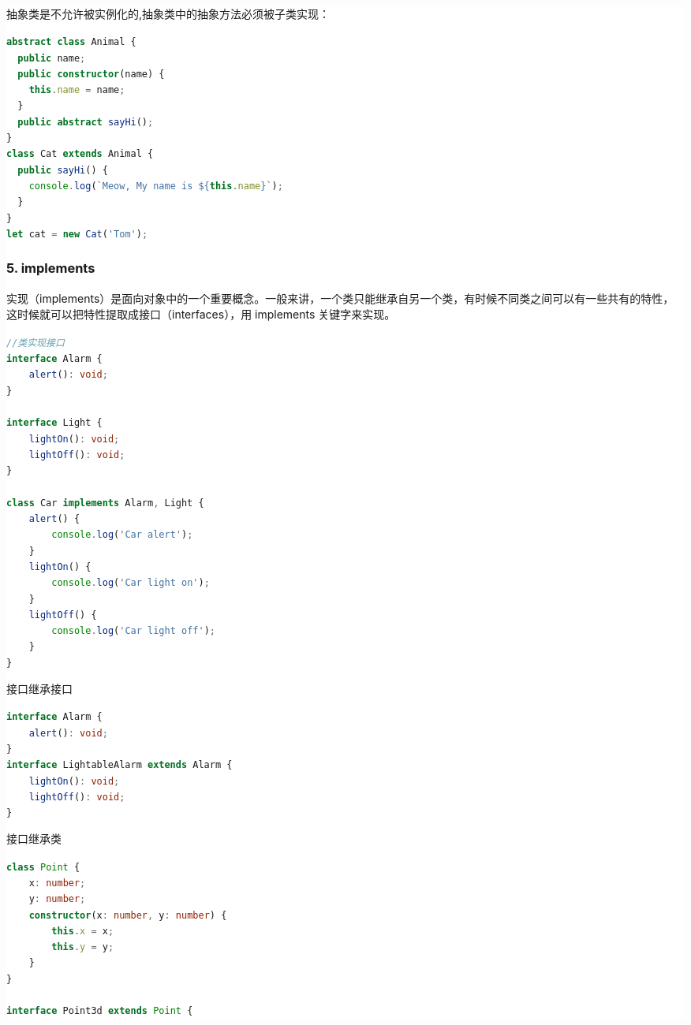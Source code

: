 抽象类是不允许被实例化的,抽象类中的抽象方法必须被子类实现：
```ts
abstract class Animal {
  public name;
  public constructor(name) {
    this.name = name;
  }
  public abstract sayHi();
}
class Cat extends Animal {
  public sayHi() {
    console.log(`Meow, My name is ${this.name}`);
  }
}
let cat = new Cat('Tom');
```
### 5. implements
实现（implements）是面向对象中的一个重要概念。一般来讲，一个类只能继承自另一个类，有时候不同类之间可以有一些共有的特性，这时候就可以把特性提取成接口（interfaces），用 implements 关键字来实现。

```ts
//类实现接口
interface Alarm {
    alert(): void;
}

interface Light {
    lightOn(): void;
    lightOff(): void;
}

class Car implements Alarm, Light {
    alert() {
        console.log('Car alert');
    }
    lightOn() {
        console.log('Car light on');
    }
    lightOff() {
        console.log('Car light off');
    }
}
```
接口继承接口
```ts
interface Alarm {
    alert(): void;
}
interface LightableAlarm extends Alarm {
    lightOn(): void;
    lightOff(): void;
}
```
接口继承类
```ts
class Point {
    x: number;
    y: number;
    constructor(x: number, y: number) {
        this.x = x;
        this.y = y;
    }
}

interface Point3d extends Point {
```